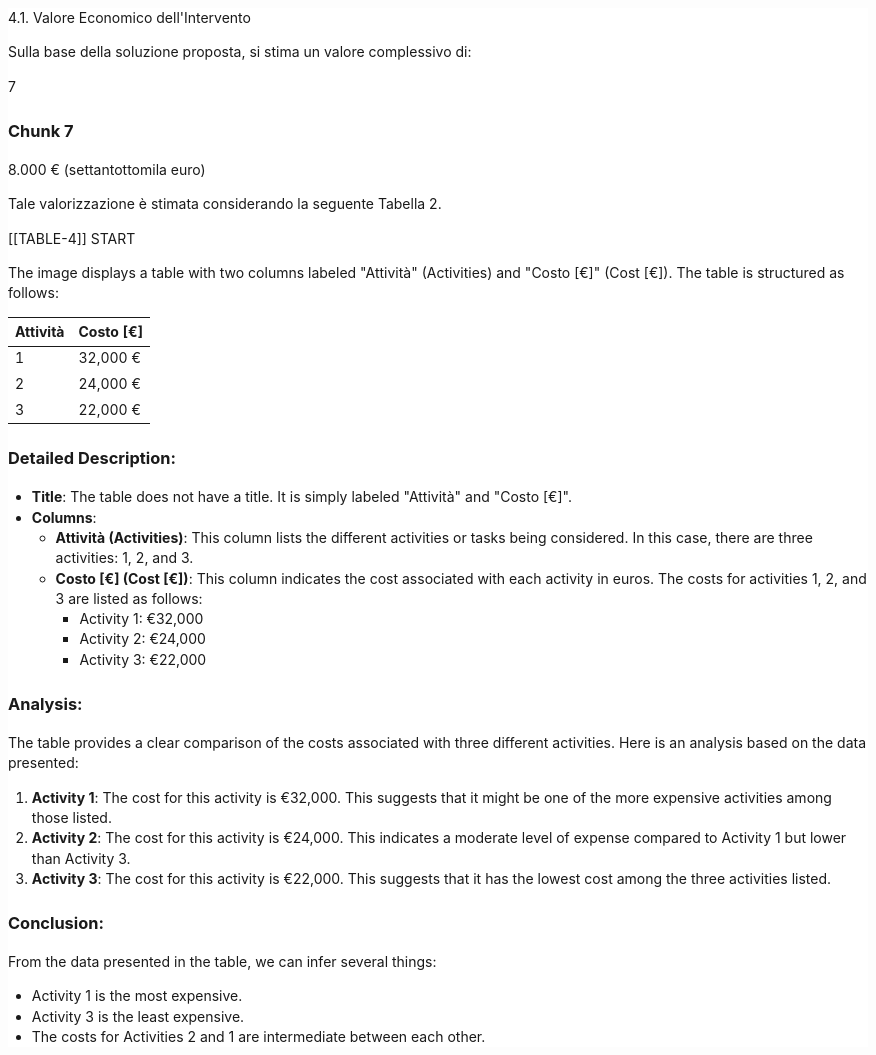 4.1. Valore Economico dell'Intervento

Sulla base della soluzione proposta, si stima un valore complessivo di:

7

### Chunk 7

8.000 € (settantottomila euro)

Tale valorizzazione è stimata considerando la seguente Tabella 2.

[[TABLE-4]] START

The image displays a table with two columns labeled "Attività" (Activities) and "Costo [€]" (Cost [€]). The table is structured as follows:

| Attività | Costo [€] |
|----------|-----------|
| 1        | 32,000 €   |
| 2        | 24,000 €   |
| 3        | 22,000 €   |

### Detailed Description:

- **Title**: The table does not have a title. It is simply labeled "Attività" and "Costo [€]".
- **Columns**:
  - **Attività (Activities)**: This column lists the different activities or tasks being considered. In this case, there are three activities: 1, 2, and 3.
  - **Costo [€] (Cost [€])**: This column indicates the cost associated with each activity in euros. The costs for activities 1, 2, and 3 are listed as follows:
    - Activity 1: €32,000
    - Activity 2: €24,000
    - Activity 3: €22,000

### Analysis:

The table provides a clear comparison of the costs associated with three different activities. Here is an analysis based on the data presented:

1. **Activity 1**: The cost for this activity is €32,000. This suggests that it might be one of the more expensive activities among those listed.
2. **Activity 2**: The cost for this activity is €24,000. This indicates a moderate level of expense compared to Activity 1 but lower than Activity 3.
3. **Activity 3**: The cost for this activity is €22,000. This suggests that it has the lowest cost among the three activities listed.

### Conclusion:

From the data presented in the table, we can infer several things:
- Activity 1 is the most expensive.
- Activity 3 is the least expensive.
- The costs for Activities 2 and 1 are intermediate between each other.
